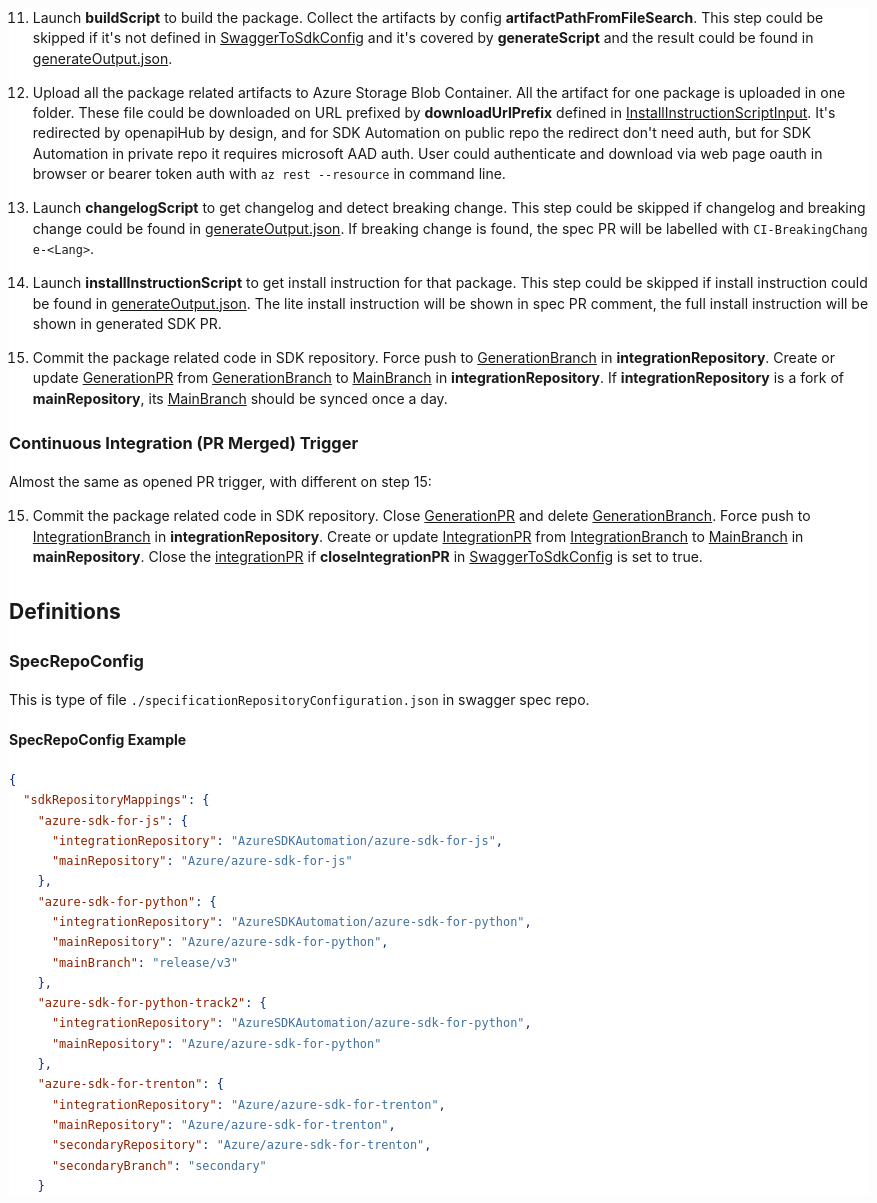 11. Launch __buildScript__ to build the package. Collect the artifacts by config __artifactPathFromFileSearch__. This step could be skipped if it's not defined in [SwaggerToSdkConfig](#swaggertosdkconfig) and it's covered by __generateScript__ and the result could be found in [generateOutput.json](#generateoutput).

12. Upload all the package related artifacts to Azure Storage Blob Container. All the artifact for one package is uploaded in one folder. These file could be downloaded on URL prefixed by __downloadUrlPrefix__ defined in [InstallInstructionScriptInput](#installinstructionscriptinput). It's redirected by openapiHub by design, and for SDK Automation on public repo the redirect don't need auth, but for SDK Automation in private repo it requires microsoft AAD auth. User could authenticate and download via web page oauth in browser or bearer token auth with `az rest --resource` in command line.

13. Launch __changelogScript__ to get changelog and detect breaking change. This step could be skipped if changelog and breaking change could be found in [generateOutput.json](#generateoutput). If breaking change is found, the spec PR will be labelled with `CI-BreakingChange-<Lang>`.

14. Launch __installInstructionScript__ to get install instruction for that package. This step could be skipped if install instruction could be found in [generateOutput.json](#generateoutput). The lite install instruction will be shown in spec PR comment, the full install instruction will be shown in generated SDK PR.

15. Commit the package related code in SDK repository. Force push to [GenerationBranch](#generationbranch) in __integrationRepository__. Create or update [GenerationPR](#generationpr) from [GenerationBranch](#generationbranch) to [MainBranch](#mainbranch) in __integrationRepository__. If __integrationRepository__ is a fork of __mainRepository__, its [MainBranch](#mainbranch) should be synced once a day.

### Continuous Integration (PR Merged) Trigger

Almost the same as opened PR trigger, with different on step 15:

15. Commit the package related code in SDK repository. Close [GenerationPR](#generationpr) and delete [GenerationBranch](#generationbranch). Force push to [IntegrationBranch](#integrationbranch) in __integrationRepository__. Create or update [IntegrationPR](#integrationpr) from [IntegrationBranch](#integrationbranch) to [MainBranch](#mainbranch) in __mainRepository__. Close the [integrationPR](#integrationPR) if __closeIntegrationPR__ in [SwaggerToSdkConfig](#swaggertosdkconfig) is set to true.


## Definitions

### SpecRepoConfig
This is type of file `./specificationRepositoryConfiguration.json` in swagger spec repo.

#### SpecRepoConfig Example
```json 
{
  "sdkRepositoryMappings": {
    "azure-sdk-for-js": {
      "integrationRepository": "AzureSDKAutomation/azure-sdk-for-js",
      "mainRepository": "Azure/azure-sdk-for-js"
    },
    "azure-sdk-for-python": {
      "integrationRepository": "AzureSDKAutomation/azure-sdk-for-python",
      "mainRepository": "Azure/azure-sdk-for-python",
      "mainBranch": "release/v3"
    },
    "azure-sdk-for-python-track2": {
      "integrationRepository": "AzureSDKAutomation/azure-sdk-for-python",
      "mainRepository": "Azure/azure-sdk-for-python"
    },
    "azure-sdk-for-trenton": {
      "integrationRepository": "Azure/azure-sdk-for-trenton",
      "mainRepository": "Azure/azure-sdk-for-trenton",
      "secondaryRepository": "Azure/azure-sdk-for-trenton",
      "secondaryBranch": "secondary"
    }
```